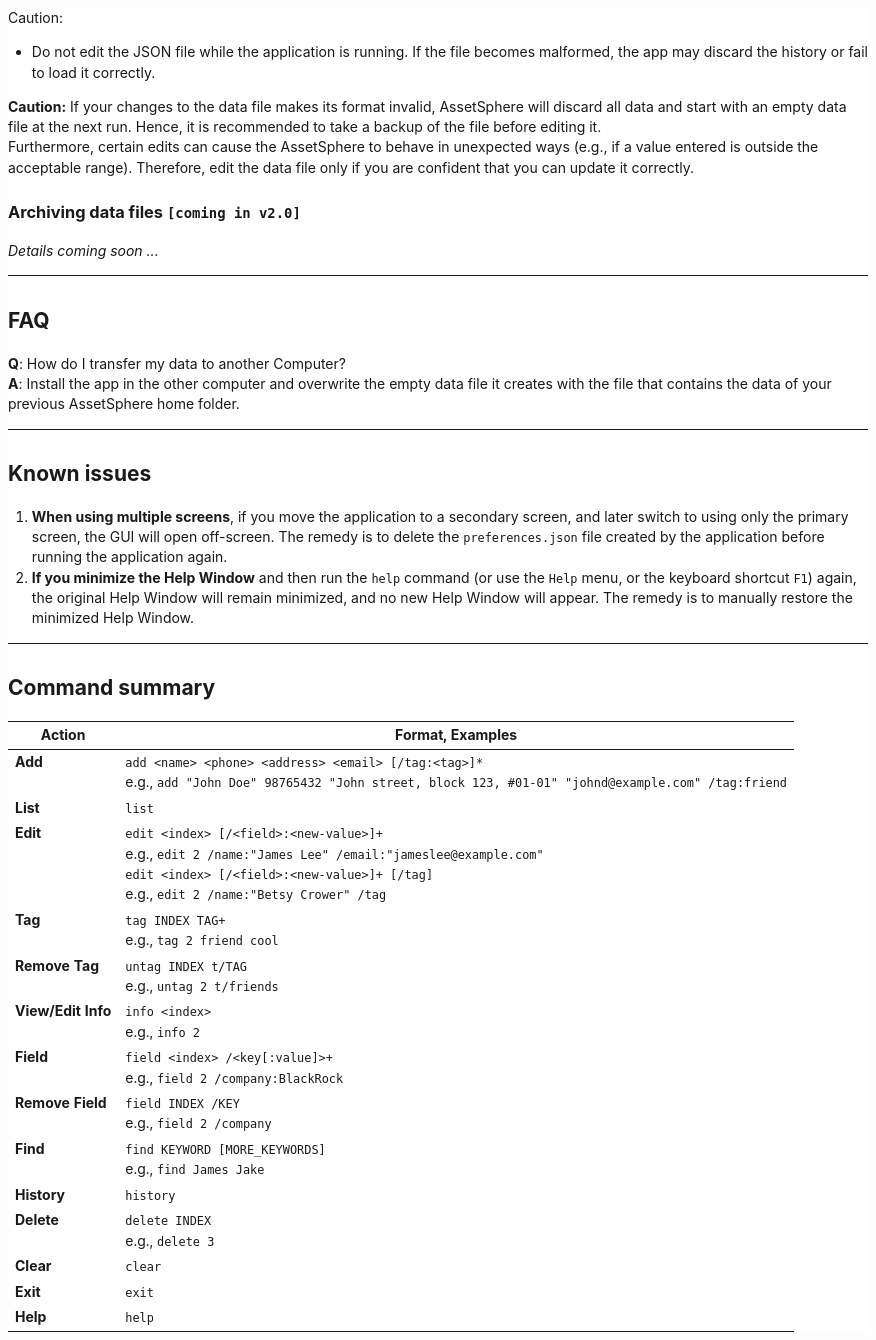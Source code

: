 Caution:

- Do not edit the JSON file while the application is running. If the file becomes malformed, the app may discard the history or fail to load it correctly.

<box type="warning" seamless>

**Caution:**
If your changes to the data file makes its format invalid, AssetSphere will discard all data and start with an empty data file at the next run.  Hence, it is recommended to take a backup of the file before editing it.<br>
Furthermore, certain edits can cause the AssetSphere to behave in unexpected ways (e.g., if a value entered is outside the acceptable range). Therefore, edit the data file only if you are confident that you can update it correctly.
</box>

### Archiving data files `[coming in v2.0]`

_Details coming soon ..._

--------------------------------------------------------------------------------------------------------------------

## FAQ

**Q**: How do I transfer my data to another Computer?<br>
**A**: Install the app in the other computer and overwrite the empty data file it creates with the file that contains the data of your previous AssetSphere home folder.

--------------------------------------------------------------------------------------------------------------------

## Known issues

1. **When using multiple screens**, if you move the application to a secondary screen, and later switch to using only the primary screen, the GUI will open off-screen. The remedy is to delete the `preferences.json` file created by the application before running the application again.
2. **If you minimize the Help Window** and then run the `help` command (or use the `Help` menu, or the keyboard shortcut `F1`) again, the original Help Window will remain minimized, and no new Help Window will appear. The remedy is to manually restore the minimized Help Window.

--------------------------------------------------------------------------------------------------------------------

## Command summary

Action     | Format, Examples
-----------|----------------------------------------------------------------------------------------------------------------------------------------------------------------------
**Add**    | `add <name> <phone> <address> <email> [/tag:<tag>]*` <br> e.g., `add "John Doe" 98765432 "John street, block 123, #01-01" "johnd@example.com" /tag:friend`
**List**   | `list`
**Edit**   | `edit <index> [/<field>:<new-value>]+`<br> e.g., `edit 2 /name:"James Lee" /email:"jameslee@example.com"`<br>`edit <index> [/<field>:<new-value>]+ [/tag]`<br>e.g., `edit 2 /name:"Betsy Crower" /tag`
**Tag**    | `tag INDEX TAG+` <br> e.g., `tag 2 friend cool`
**Remove Tag** | `untag INDEX t/TAG` <br> e.g., `untag 2 t/friends`
**View/Edit Info** | `info <index>` <br> e.g., `info 2`
**Field**  | `field <index> /<key[:value]>+` <br> e.g., `field 2 /company:BlackRock`
**Remove Field**  | `field INDEX /KEY` <br> e.g., `field 2 /company`
**Find**   | `find KEYWORD [MORE_KEYWORDS]`<br> e.g., `find James Jake`
**History** | `history`
**Delete** | `delete INDEX`<br> e.g., `delete 3`
**Clear**  | `clear`
**Exit**  | `exit`
**Help**   | `help`

